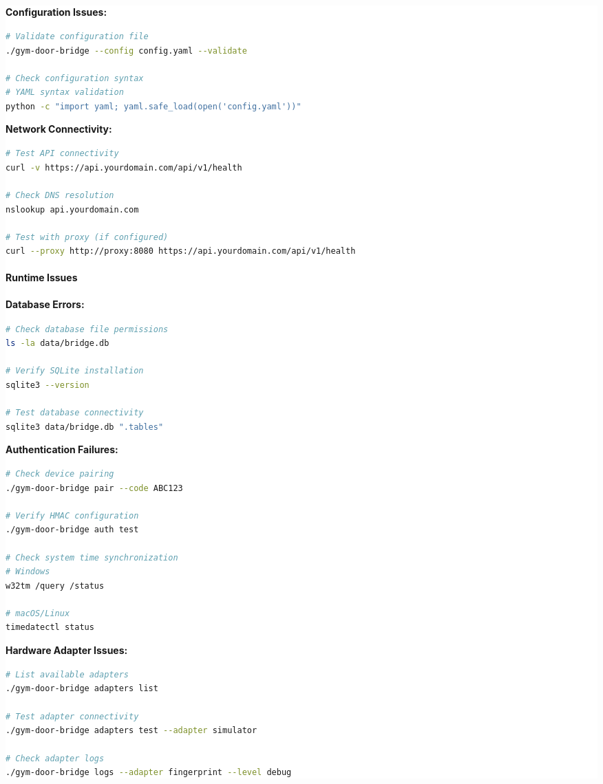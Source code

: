 **Configuration Issues:**
```bash
# Validate configuration file
./gym-door-bridge --config config.yaml --validate

# Check configuration syntax
# YAML syntax validation
python -c "import yaml; yaml.safe_load(open('config.yaml'))"
```

**Network Connectivity:**
```bash
# Test API connectivity
curl -v https://api.yourdomain.com/api/v1/health

# Check DNS resolution
nslookup api.yourdomain.com

# Test with proxy (if configured)
curl --proxy http://proxy:8080 https://api.yourdomain.com/api/v1/health
```

#### Runtime Issues

**Database Errors:**
```bash
# Check database file permissions
ls -la data/bridge.db

# Verify SQLite installation
sqlite3 --version

# Test database connectivity
sqlite3 data/bridge.db ".tables"
```

**Authentication Failures:**
```bash
# Check device pairing
./gym-door-bridge pair --code ABC123

# Verify HMAC configuration
./gym-door-bridge auth test

# Check system time synchronization
# Windows
w32tm /query /status

# macOS/Linux
timedatectl status
```

**Hardware Adapter Issues:**
```bash
# List available adapters
./gym-door-bridge adapters list

# Test adapter connectivity
./gym-door-bridge adapters test --adapter simulator

# Check adapter logs
./gym-door-bridge logs --adapter fingerprint --level debug
```
